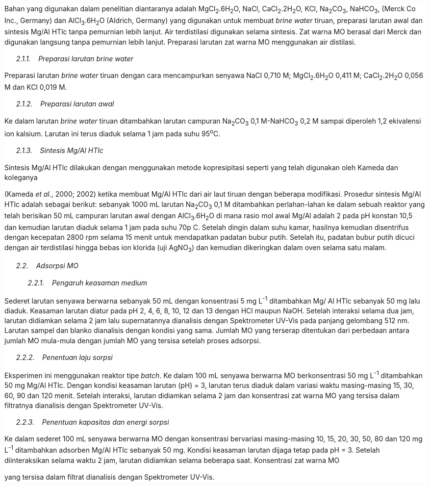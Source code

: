 <p><span class="font3">Bahan yang digunakan dalam penelitian diantaranya adalah MgCl<sub>2</sub>.6H<sub>2</sub>O, NaCl, CaCl<sub>2</sub>.2H<sub>2</sub>O, KCl, Na<sub>2</sub>CO<sub>3</sub>, NaHCO<sub>3</sub>, (Merck Co Inc., Germany) dan AlCl<sub>3</sub>.6H<sub>2</sub>O (Aldrich, Germany) yang digunakan untuk membuat </span><span class="font3" style="font-style:italic;">brine water</span><span class="font3"> tiruan, preparasi larutan awal dan sintesis Mg/Al HTlc tanpa pemurnian lebih lanjut. Air terdistilasi digunakan selama sintesis. Zat warna MO berasal dari Merck dan digunakan langsung tanpa pemurnian lebih lanjut. Preparasi larutan zat warna MO menggunakan air distilasi.</span></p>
<ul style="list-style:none;"><li>
<p><span class="font3" style="font-style:italic;">2.1.1. &nbsp;&nbsp;&nbsp;Preparasi larutan brine water</span></p></li></ul>
<p><span class="font3">Preparasi larutan </span><span class="font3" style="font-style:italic;">brine water</span><span class="font3"> tiruan dengan cara mencampurkan senyawa NaCl 0,710 M; MgCl<sub>2</sub>.6H<sub>2</sub>O 0,411 M; CaCl<sub>2</sub>.2H<sub>2</sub>O 0,056 M dan KCl 0,019 M.</span></p>
<ul style="list-style:none;"><li>
<p><span class="font3" style="font-style:italic;">2.1.2. &nbsp;&nbsp;&nbsp;Preparasi larutan awal</span></p></li></ul>
<p><span class="font3">Ke dalam larutan </span><span class="font3" style="font-style:italic;">brine water</span><span class="font3"> tiruan ditambahkan larutan campuran Na<sub>2</sub>CO<sub>3</sub> 0,1 M-NaHCO<sub>3</sub> 0,2 M sampai diperoleh 1,2 ekivalensi ion kalsium. Larutan ini terus diaduk selama 1 jam pada suhu 95<sup>o</sup>C.</span></p>
<ul style="list-style:none;"><li>
<p><span class="font3" style="font-style:italic;">2.1.3. &nbsp;&nbsp;&nbsp;Sintesis Mg/Al HTlc</span></p></li></ul>
<p><span class="font3">Sintesis Mg/Al HTlc dilakukan dengan menggunakan metode kopresipitasi seperti yang telah digunakan oleh Kameda dan koleganya</span></p>
<p><span class="font3">(Kameda </span><span class="font3" style="font-style:italic;">et al</span><span class="font3">., 2000; 2002) ketika membuat Mg/Al HTlc dari air laut tiruan dengan beberapa modifikasi. Prosedur sintesis Mg/Al HTlc adalah sebagai berikut: sebanyak 1000 mL larutan Na<sub>2</sub>CO<sub>3</sub> 0,1 M ditambahkan perlahan-lahan ke dalam sebuah reaktor yang telah berisikan 50 mL campuran larutan awal dengan AlCl<sub>3</sub>.6H<sub>2</sub>O di mana rasio mol awal Mg/Al adalah 2 pada pH konstan 10,5 dan kemudian larutan diaduk selama 1 jam pada suhu 70p C. Setelah dingin dalam suhu kamar, hasilnya kemudian disentrifus dengan kecepatan 2800 rpm selama 15 menit untuk mendapatkan padatan bubur putih. Setelah itu, padatan bubur putih dicuci dengan air terdistilasi hingga bebas ion klorida (uji AgNO<sub>3</sub>) dan kemudian dikeringkan dalam oven selama satu malam.</span></p>
<ul style="list-style:none;"><li>
<p><span class="font3" style="font-style:italic;">2.2. &nbsp;&nbsp;&nbsp;Adsorpsi MO</span></p>
<ul style="list-style:none;">
<li>
<p><span class="font3" style="font-style:italic;">2.2.1. &nbsp;&nbsp;&nbsp;Pengaruh keasaman medium</span></p></li></ul></li></ul>
<p><span class="font3">Sederet larutan senyawa berwarna sebanyak 50 mL dengan konsentrasi 5 mg L<sup>-1</sup> ditambahkan Mg/ Al HTlc sebanyak 50 mg lalu diaduk. Keasaman larutan diatur pada pH 2, 4, 6, 8, 10, 12 dan 13 dengan HCl maupun NaOH. Setelah interaksi selama dua jam, larutan didiamkan selama 2 jam lalu supernatannya dianalisis dengan Spektrometer UV-Vis pada panjang gelombang 512 nm. Larutan sampel dan blanko dianalisis dengan kondisi yang sama. Jumlah MO yang terserap ditentukan dari perbedaan antara jumlah MO mula-mula dengan jumlah MO yang tersisa setelah proses adsorpsi.</span></p>
<ul style="list-style:none;"><li>
<p><span class="font3" style="font-style:italic;">2.2.2. &nbsp;&nbsp;&nbsp;Penentuan laju sorpsi</span></p></li></ul>
<p><span class="font3">Eksperimen ini menggunakan reaktor tipe </span><span class="font3" style="font-style:italic;">batch</span><span class="font3">. Ke dalam 100 mL senyawa berwarna MO berkonsentrasi 50 mg L<sup>-1</sup> ditambahkan 50 mg Mg/Al HTlc. Dengan kondisi keasaman larutan (pH) = 3, larutan terus diaduk dalam variasi waktu masing-masing 15, 30, 60, 90 dan 120 menit. Setelah interaksi, larutan didiamkan selama 2 jam dan konsentrasi zat warna MO yang tersisa dalam filtratnya dianalisis dengan Spektrometer UV-Vis.</span></p>
<ul style="list-style:none;"><li>
<p><span class="font3" style="font-style:italic;">2.2.3. &nbsp;&nbsp;&nbsp;Penentuan kapasitas dan energi sorpsi</span></p></li></ul>
<p><span class="font3">Ke dalam sederet 100 mL senyawa berwarna MO dengan konsentrasi bervariasi masing-masing 10, 15, 20, 30, 50, 80 dan 120 mg L<sup>-1</sup> ditambahkan adsorben Mg/Al HTlc sebanyak 50 mg. Kondisi keasaman larutan dijaga tetap pada pH = 3. Setelah diinteraksikan selama waktu 2 jam, larutan didiamkan selama beberapa saat. Konsentrasi zat warna MO</span></p>
<p><span class="font3">yang tersisa dalam filtrat dianalisis dengan Spektrometer UV-Vis.</span></p>